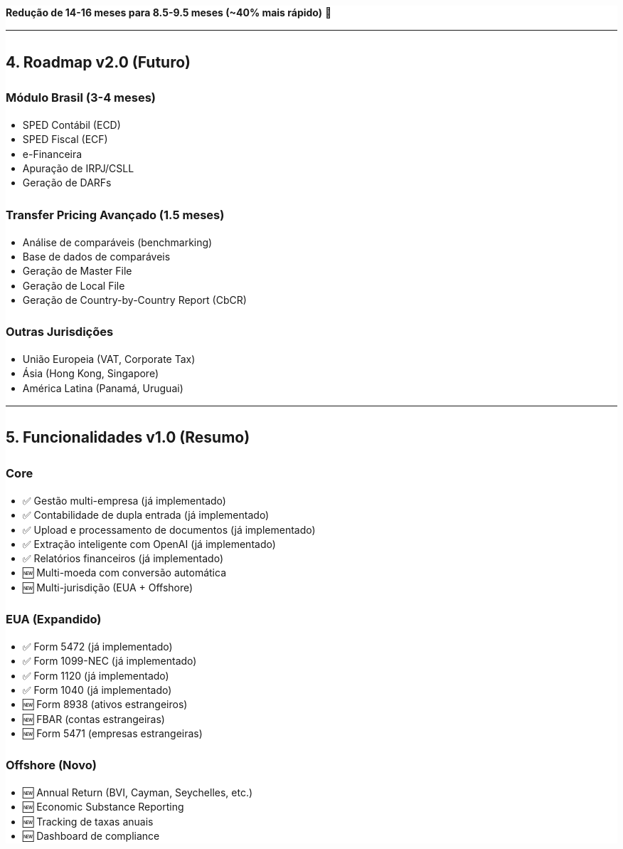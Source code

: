 **Redução de 14-16 meses para 8.5-9.5 meses (~40% mais rápido)** 🚀

---

## 4. Roadmap v2.0 (Futuro)

### Módulo Brasil (3-4 meses)
- SPED Contábil (ECD)
- SPED Fiscal (ECF)
- e-Financeira
- Apuração de IRPJ/CSLL
- Geração de DARFs

### Transfer Pricing Avançado (1.5 meses)
- Análise de comparáveis (benchmarking)
- Base de dados de comparáveis
- Geração de Master File
- Geração de Local File
- Geração de Country-by-Country Report (CbCR)

### Outras Jurisdições
- União Europeia (VAT, Corporate Tax)
- Ásia (Hong Kong, Singapore)
- América Latina (Panamá, Uruguai)

---

## 5. Funcionalidades v1.0 (Resumo)

### Core
- ✅ Gestão multi-empresa (já implementado)
- ✅ Contabilidade de dupla entrada (já implementado)
- ✅ Upload e processamento de documentos (já implementado)
- ✅ Extração inteligente com OpenAI (já implementado)
- ✅ Relatórios financeiros (já implementado)
- 🆕 Multi-moeda com conversão automática
- 🆕 Multi-jurisdição (EUA + Offshore)

### EUA (Expandido)
- ✅ Form 5472 (já implementado)
- ✅ Form 1099-NEC (já implementado)
- ✅ Form 1120 (já implementado)
- ✅ Form 1040 (já implementado)
- 🆕 Form 8938 (ativos estrangeiros)
- 🆕 FBAR (contas estrangeiras)
- 🆕 Form 5471 (empresas estrangeiras)

### Offshore (Novo)
- 🆕 Annual Return (BVI, Cayman, Seychelles, etc.)
- 🆕 Economic Substance Reporting
- 🆕 Tracking de taxas anuais
- 🆕 Dashboard de compliance
